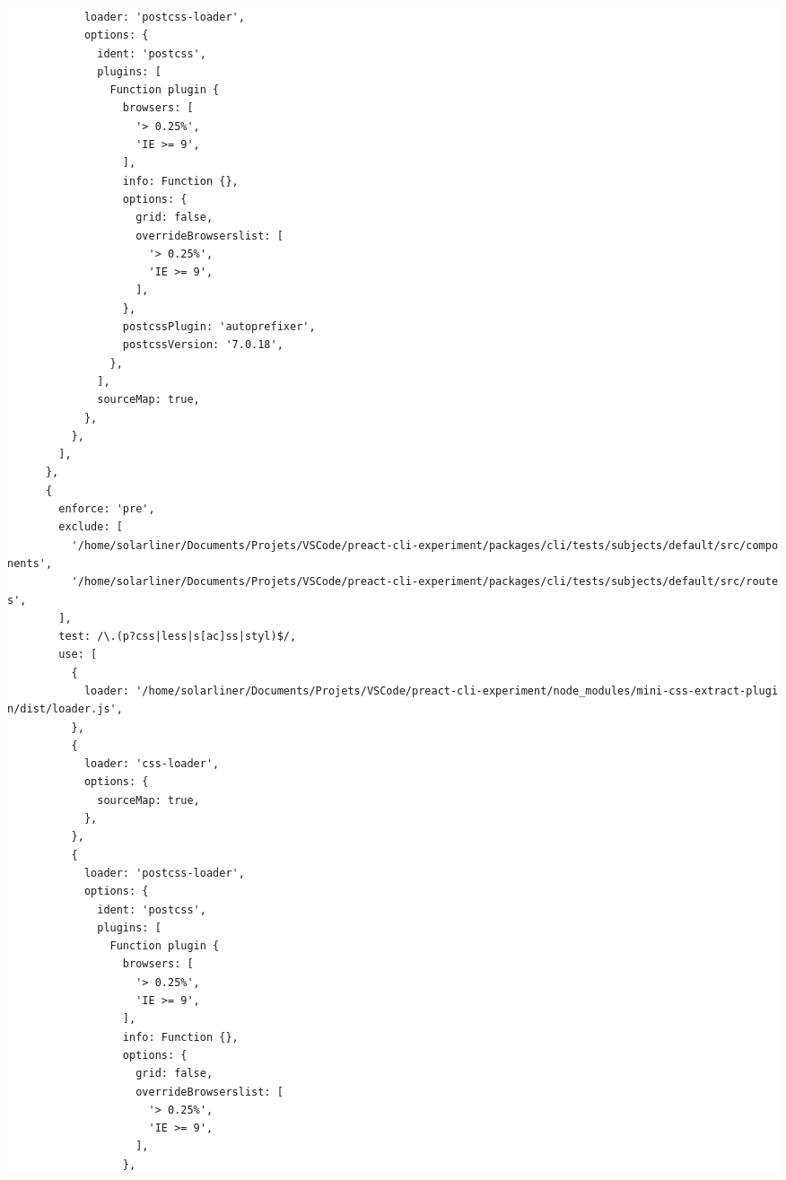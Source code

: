                 loader: 'postcss-loader',
                options: {
                  ident: 'postcss',
                  plugins: [
                    Function plugin {
                      browsers: [
                        '> 0.25%',
                        'IE >= 9',
                      ],
                      info: Function {},
                      options: {
                        grid: false,
                        overrideBrowserslist: [
                          '> 0.25%',
                          'IE >= 9',
                        ],
                      },
                      postcssPlugin: 'autoprefixer',
                      postcssVersion: '7.0.18',
                    },
                  ],
                  sourceMap: true,
                },
              },
            ],
          },
          {
            enforce: 'pre',
            exclude: [
              '/home/solarliner/Documents/Projets/VSCode/preact-cli-experiment/packages/cli/tests/subjects/default/src/components',
              '/home/solarliner/Documents/Projets/VSCode/preact-cli-experiment/packages/cli/tests/subjects/default/src/routes',
            ],
            test: /\.(p?css|less|s[ac]ss|styl)$/,
            use: [
              {
                loader: '/home/solarliner/Documents/Projets/VSCode/preact-cli-experiment/node_modules/mini-css-extract-plugin/dist/loader.js',
              },
              {
                loader: 'css-loader',
                options: {
                  sourceMap: true,
                },
              },
              {
                loader: 'postcss-loader',
                options: {
                  ident: 'postcss',
                  plugins: [
                    Function plugin {
                      browsers: [
                        '> 0.25%',
                        'IE >= 9',
                      ],
                      info: Function {},
                      options: {
                        grid: false,
                        overrideBrowserslist: [
                          '> 0.25%',
                          'IE >= 9',
                        ],
                      },